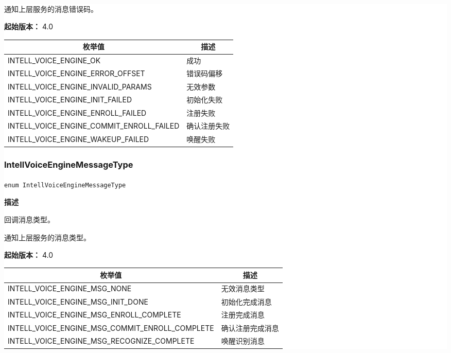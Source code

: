 通知上层服务的消息错误码。

**起始版本：** 4.0

| 枚举值 | 描述 | 
| -------- | -------- |
| INTELL_VOICE_ENGINE_OK | 成功 | 
| INTELL_VOICE_ENGINE_ERROR_OFFSET | 错误码偏移 | 
| INTELL_VOICE_ENGINE_INVALID_PARAMS | 无效参数 | 
| INTELL_VOICE_ENGINE_INIT_FAILED | 初始化失败 | 
| INTELL_VOICE_ENGINE_ENROLL_FAILED | 注册失败 | 
| INTELL_VOICE_ENGINE_COMMIT_ENROLL_FAILED | 确认注册失败 | 
| INTELL_VOICE_ENGINE_WAKEUP_FAILED | 唤醒失败 | 


### IntellVoiceEngineMessageType

```
enum IntellVoiceEngineMessageType
```

**描述**


回调消息类型。

通知上层服务的消息类型。

**起始版本：** 4.0

| 枚举值 | 描述 | 
| -------- | -------- |
| INTELL_VOICE_ENGINE_MSG_NONE | 无效消息类型 | 
| INTELL_VOICE_ENGINE_MSG_INIT_DONE | 初始化完成消息 | 
| INTELL_VOICE_ENGINE_MSG_ENROLL_COMPLETE | 注册完成消息 | 
| INTELL_VOICE_ENGINE_MSG_COMMIT_ENROLL_COMPLETE | 确认注册完成消息 | 
| INTELL_VOICE_ENGINE_MSG_RECOGNIZE_COMPLETE | 唤醒识别消息 | 
